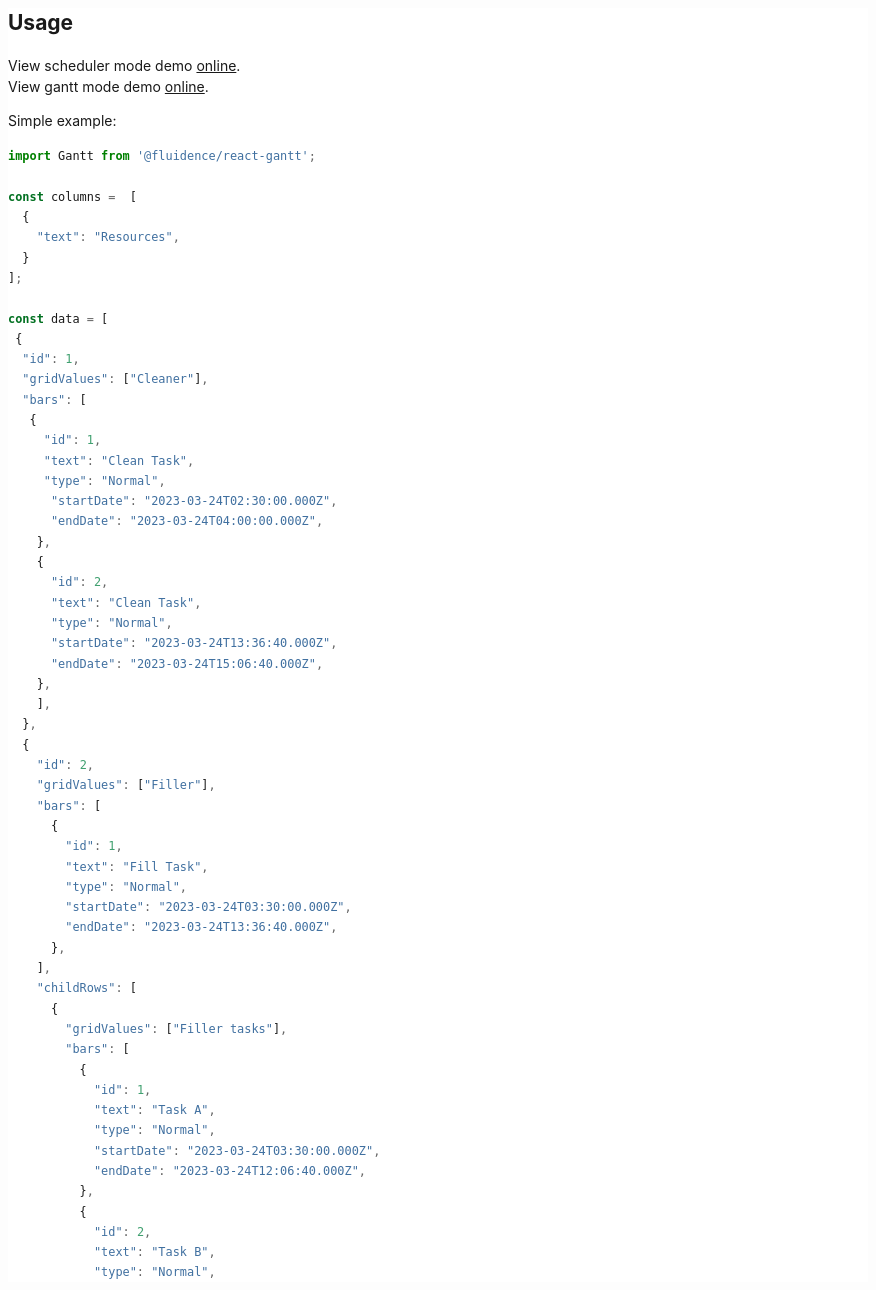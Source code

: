 ## Usage

View scheduler mode demo [online](https://www.fluidence.net/scheduler-demo).<br/>
View gantt mode demo [online](https://www.fluidence.net/gantt-demo/).


Simple example:
```js
import Gantt from '@fluidence/react-gantt';

const columns =  [
  {
    "text": "Resources",
  }
];

const data = [
 {
  "id": 1,
  "gridValues": ["Cleaner"],
  "bars": [
   {
     "id": 1,
     "text": "Clean Task",
     "type": "Normal",
      "startDate": "2023-03-24T02:30:00.000Z",
      "endDate": "2023-03-24T04:00:00.000Z",
    },
    {
      "id": 2,
      "text": "Clean Task",
      "type": "Normal",
      "startDate": "2023-03-24T13:36:40.000Z",
      "endDate": "2023-03-24T15:06:40.000Z",
    },
    ],
  },
  {
    "id": 2,
    "gridValues": ["Filler"],
    "bars": [
      {
        "id": 1,
        "text": "Fill Task",
        "type": "Normal",
        "startDate": "2023-03-24T03:30:00.000Z",
        "endDate": "2023-03-24T13:36:40.000Z",
      },
    ],
    "childRows": [
      {
        "gridValues": ["Filler tasks"],
        "bars": [
          {
            "id": 1,
            "text": "Task A",
            "type": "Normal",
            "startDate": "2023-03-24T03:30:00.000Z",
            "endDate": "2023-03-24T12:06:40.000Z",
          },
          {
            "id": 2,
            "text": "Task B",
            "type": "Normal",
```